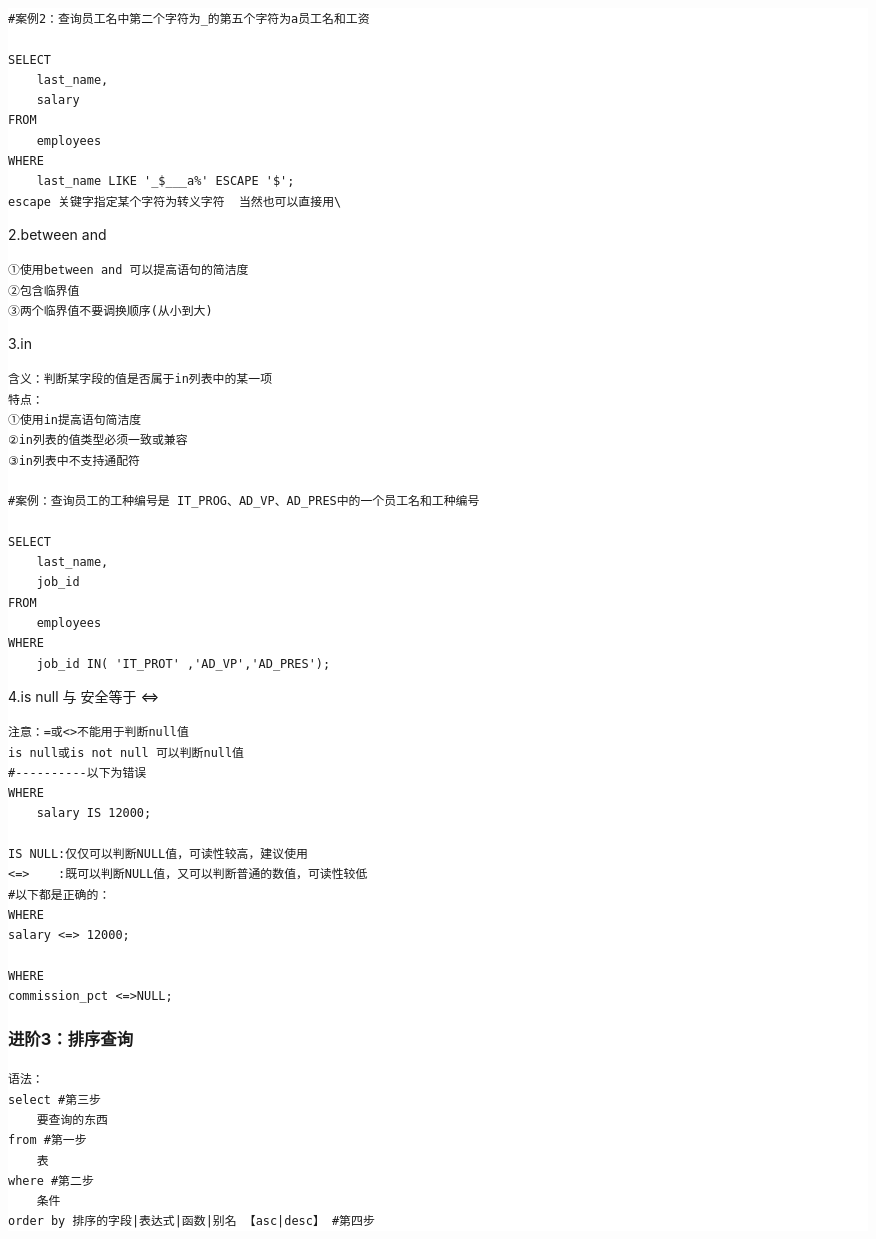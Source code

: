     #案例2：查询员工名中第二个字符为_的第五个字符为a员工名和工资
    
    SELECT
        last_name,
        salary
    FROM
        employees
    WHERE
        last_name LIKE '_$___a%' ESCAPE '$';
    escape 关键字指定某个字符为转义字符  当然也可以直接用\

2.between  and            

    ①使用between and 可以提高语句的简洁度
    ②包含临界值
    ③两个临界值不要调换顺序(从小到大)

3.in

    含义：判断某字段的值是否属于in列表中的某一项
    特点：
    ①使用in提高语句简洁度
    ②in列表的值类型必须一致或兼容
    ③in列表中不支持通配符
    
    #案例：查询员工的工种编号是 IT_PROG、AD_VP、AD_PRES中的一个员工名和工种编号
    
    SELECT
        last_name,
        job_id
    FROM
        employees
    WHERE
        job_id IN( 'IT_PROT' ,'AD_VP','AD_PRES');

4.is null 与 安全等于  <=>

    注意：=或<>不能用于判断null值
    is null或is not null 可以判断null值
    #----------以下为错误
    WHERE 
        salary IS 12000;
    
    IS NULL:仅仅可以判断NULL值，可读性较高，建议使用
    <=>    :既可以判断NULL值，又可以判断普通的数值，可读性较低
    #以下都是正确的：
    WHERE 
    salary <=> 12000;
    
    WHERE
    commission_pct <=>NULL;

### 进阶3：排序查询	

	语法：
	select #第三步
		要查询的东西
	from #第一步
		表
	where #第二步
		条件
	order by 排序的字段|表达式|函数|别名 【asc|desc】 #第四步
	